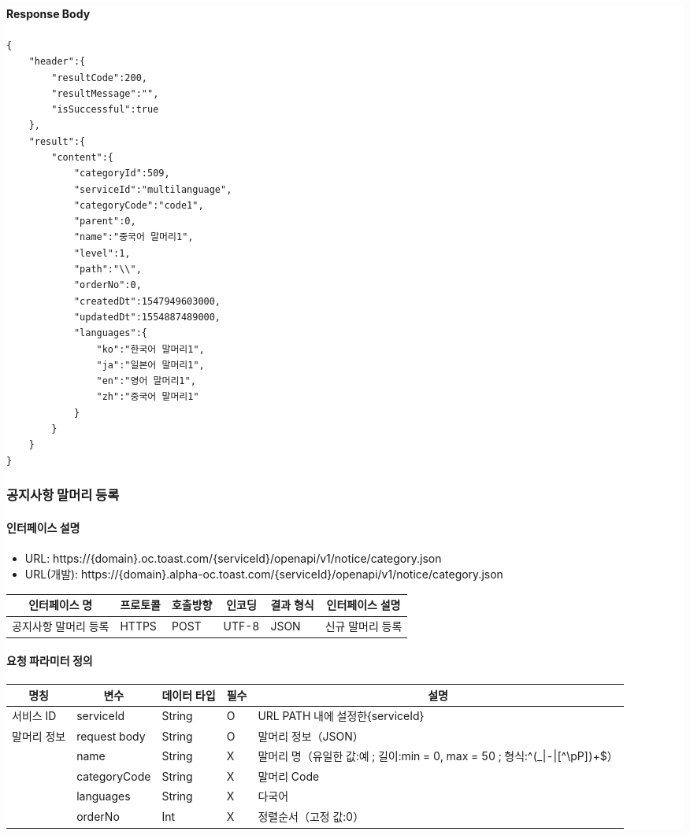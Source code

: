 #### Response Body
```
{
    "header":{
        "resultCode":200,
        "resultMessage":"",
        "isSuccessful":true
    },
    "result":{
        "content":{
            "categoryId":509,
            "serviceId":"multilanguage",
            "categoryCode":"code1",
            "parent":0,
            "name":"중국어 말머리1",
            "level":1,
            "path":"\\",
            "orderNo":0,
            "createdDt":1547949603000,
            "updatedDt":1554887489000,
            "languages":{
                "ko":"한국어 말머리1",
                "ja":"일본어 말머리1",
                "en":"영어 말머리1",
                "zh":"중국어 말머리1"
            }
        }
    }
}
```

### 공지사항 말머리 등록
#### 인터페이스 설명
- URL: https://{domain}.oc.toast.com/{serviceId}/openapi/v1/notice/category.json												 
- URL(개발): https://{domain}.alpha-oc.toast.com/{serviceId}/openapi/v1/notice/category.json												

|인터페이스 명|프로토콜|호출방향|인코딩|결과 형식|인터페이스 설명|
|------------|-------|--------|-----|--------|--------------|
|공지사항 말머리 등록 |HTTPS  |POST  |UTF-8|JSON    |신규 말머리 등록|

#### 요청 파라미터 정의
|명칭	|변수	|데이터 타입	|필수	|설명|
|----|-----|------------|-----|---|
|서비스 ID	|serviceId	|String	|O	|URL PATH 내에 설정한{serviceId}|
|말머리 정보	|request body	|String	|O	|말머리 정보（JSON）|
|	    |name	    |String |X		|말머리 명（유일한 값:예 ; 길이:min = 0, max = 50 ; 형식:^(\_\|-\|[^\\pP])+$）|
|	    |categoryCode	|String	|X	|말머리 Code|
|	    |languages	        |String	|X	|다국어|
|	    |orderNo	|Int	|X	|정렬순서（고정 값:0）|
